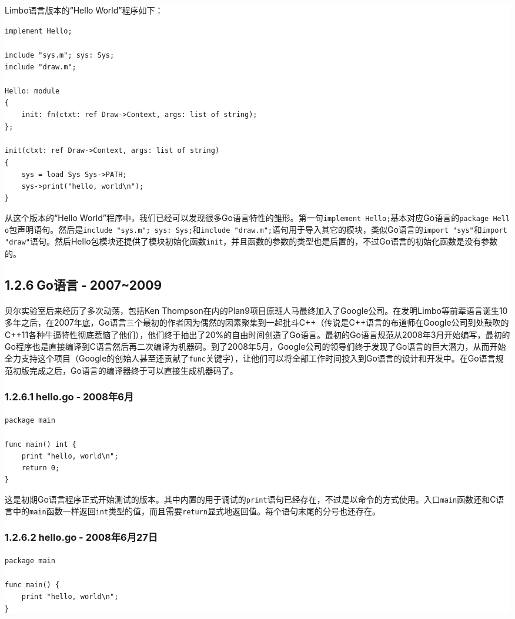 Limbo语言版本的“Hello World”程序如下：

```golang
implement Hello;

include "sys.m"; sys: Sys;
include "draw.m";

Hello: module
{
	init: fn(ctxt: ref Draw->Context, args: list of string);
};

init(ctxt: ref Draw->Context, args: list of string)
{
	sys = load Sys Sys->PATH;
	sys->print("hello, world\n");
}
```

从这个版本的“Hello World”程序中，我们已经可以发现很多Go语言特性的雏形。第一句`implement Hello;`基本对应Go语言的`package Hello`包声明语句。然后是`include "sys.m"; sys: Sys;`和`include "draw.m";`语句用于导入其它的模块，类似Go语言的`import "sys"`和`import "draw"`语句。然后Hello包模块还提供了模块初始化函数`init`，并且函数的参数的类型也是后置的，不过Go语言的初始化函数是没有参数的。

## 1.2.6 Go语言 - 2007~2009

贝尔实验室后来经历了多次动荡，包括Ken Thompson在内的Plan9项目原班人马最终加入了Google公司。在发明Limbo等前辈语言诞生10多年之后，在2007年底，Go语言三个最初的作者因为偶然的因素聚集到一起批斗C++（传说是C++语言的布道师在Google公司到处鼓吹的C++11各种牛逼特性彻底惹恼了他们），他们终于抽出了20%的自由时间创造了Go语言。最初的Go语言规范从2008年3月开始编写，最初的Go程序也是直接编译到C语言然后再二次编译为机器码。到了2008年5月，Google公司的领导们终于发现了Go语言的巨大潜力，从而开始全力支持这个项目（Google的创始人甚至还贡献了`func`关键字），让他们可以将全部工作时间投入到Go语言的设计和开发中。在Go语言规范初版完成之后，Go语言的编译器终于可以直接生成机器码了。

### 1.2.6.1 hello.go - 2008年6月

```golang
package main

func main() int {
	print "hello, world\n";
	return 0;
}
```

这是初期Go语言程序正式开始测试的版本。其中内置的用于调试的`print`语句已经存在，不过是以命令的方式使用。入口`main`函数还和C语言中的`main`函数一样返回`int`类型的值，而且需要`return`显式地返回值。每个语句末尾的分号也还存在。

### 1.2.6.2 hello.go - 2008年6月27日

```golang
package main

func main() {
	print "hello, world\n";
}
```
